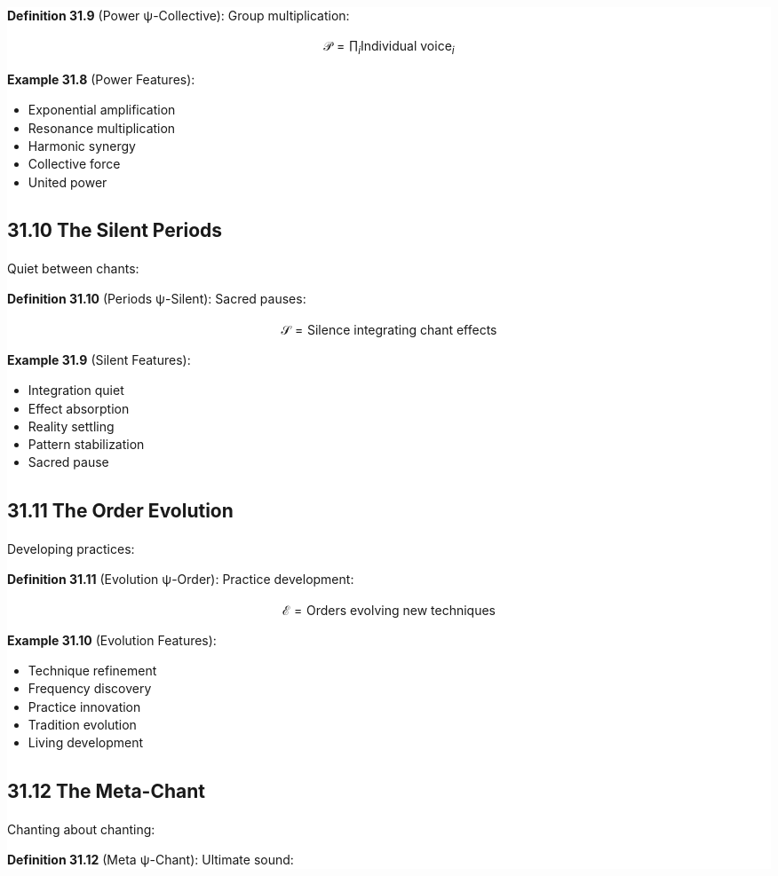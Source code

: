 **Definition 31.9** (Power ψ-Collective): Group multiplication:

$$
\mathcal{P} = \prod_i \text{Individual voice}_i
$$

**Example 31.8** (Power Features):

- Exponential amplification
- Resonance multiplication
- Harmonic synergy
- Collective force
- United power

## 31.10 The Silent Periods

Quiet between chants:

**Definition 31.10** (Periods ψ-Silent): Sacred pauses:

$$
\mathcal{S} = \text{Silence integrating chant effects}
$$

**Example 31.9** (Silent Features):

- Integration quiet
- Effect absorption
- Reality settling
- Pattern stabilization
- Sacred pause

## 31.11 The Order Evolution

Developing practices:

**Definition 31.11** (Evolution ψ-Order): Practice development:

$$
\mathcal{E} = \text{Orders evolving new techniques}
$$

**Example 31.10** (Evolution Features):

- Technique refinement
- Frequency discovery
- Practice innovation
- Tradition evolution
- Living development

## 31.12 The Meta-Chant

Chanting about chanting:

**Definition 31.12** (Meta ψ-Chant): Ultimate sound:
